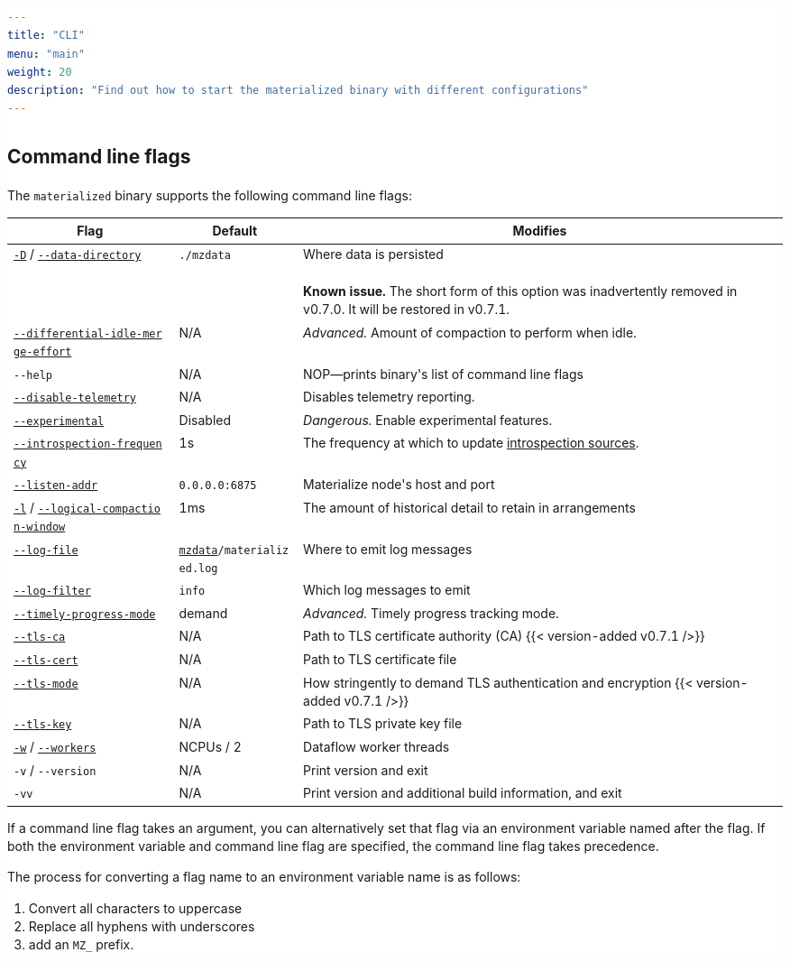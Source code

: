 ```yaml
---
title: "CLI"
menu: "main"
weight: 20
description: "Find out how to start the materialized binary with different configurations"
---
```


## Command line flags

The `materialized` binary supports the following command line flags:

Flag | Default | Modifies
-----|---------|----------
[`-D`](#data-directory) / [`--data-directory`](#data-directory) | `./mzdata` | Where data is persisted<br><br>**Known issue.** The short form of this option was inadvertently removed in v0.7.0. It will be restored in v0.7.1.
[`--differential-idle-merge-effort`](#dataflow-tuning) | N/A | *Advanced.* Amount of compaction to perform when idle.
`--help` | N/A | NOP&mdash;prints binary's list of command line flags
[`--disable-telemetry`](#telemetry) | N/A | Disables telemetry reporting.
[`--experimental`](#experimental-mode) | Disabled | *Dangerous.* Enable experimental features.
[`--introspection-frequency`](#introspection-sources) | 1s | The frequency at which to update [introspection sources](#introspection-sources).
[`--listen-addr`](#listen-address) | `0.0.0.0:6875` | Materialize node's host and port
[`-l`](#compaction-window) / [`--logical-compaction-window`](#compaction-window) | 1ms | The amount of historical detail to retain in arrangements
[`--log-file`](#log-file) | [`mzdata`](#data-directory)`/materialized.log` | Where to emit log messages
[`--log-filter`](#log-filter) | `info` | Which log messages to emit
[`--timely-progress-mode`](#dataflow-tuning) | demand | *Advanced.* Timely progress tracking mode.
[`--tls-ca`](#tls-encryption) | N/A | Path to TLS certificate authority (CA) {{< version-added v0.7.1 />}}
[`--tls-cert`](#tls-encryption) | N/A | Path to TLS certificate file
[`--tls-mode`](#tls-encryption) | N/A | How stringently to demand TLS authentication and encryption {{< version-added v0.7.1 />}}
[`--tls-key`](#tls-encryption) | N/A | Path to TLS private key file
[`-w`](#worker-threads) / [`--workers`](#worker-threads) | NCPUs / 2 | Dataflow worker threads
`-v` / `--version` | N/A | Print version and exit
`-vv` | N/A | Print version and additional build information, and exit

If a command line flag takes an argument, you can alternatively set that flag
via an environment variable named after the flag. If both the environment
variable and command line flag are specified, the command line flag takes
precedence.

The process for converting a flag name to an environment variable name is as
follows:

  1. Convert all characters to uppercase
  2. Replace all hyphens with underscores
  3. add an `MZ_` prefix.
